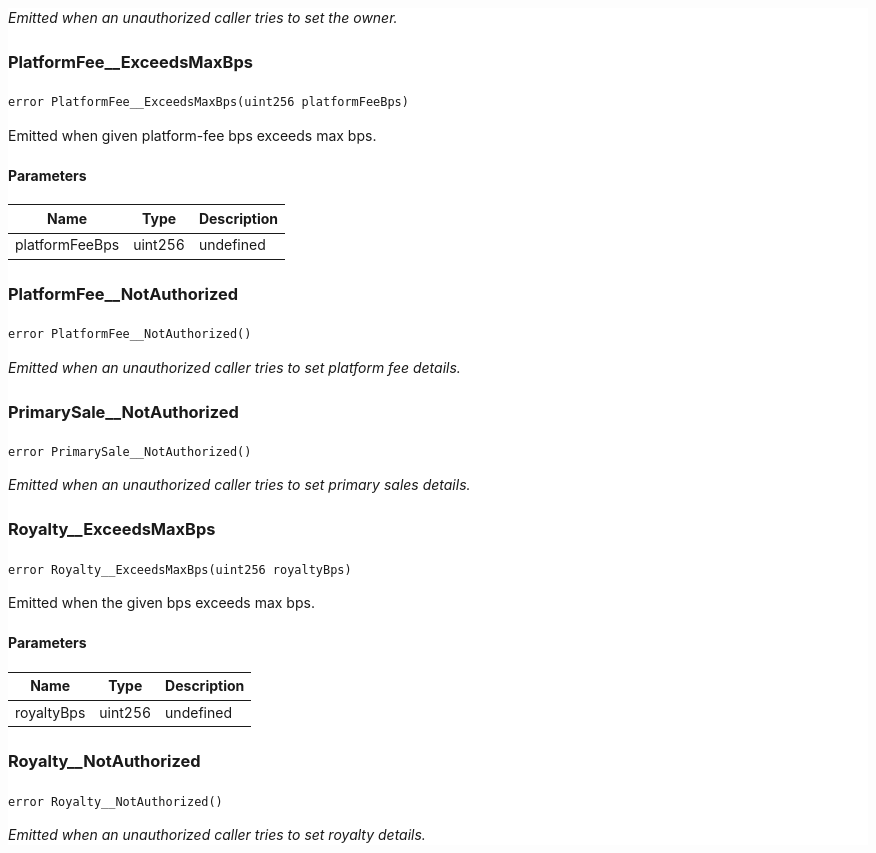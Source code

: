 _Emitted when an unauthorized caller tries to set the owner._

### PlatformFee\_\_ExceedsMaxBps

```solidity
error PlatformFee__ExceedsMaxBps(uint256 platformFeeBps)
```

Emitted when given platform-fee bps exceeds max bps.

#### Parameters

| Name           | Type    | Description |
| -------------- | ------- | ----------- |
| platformFeeBps | uint256 | undefined   |

### PlatformFee\_\_NotAuthorized

```solidity
error PlatformFee__NotAuthorized()
```

_Emitted when an unauthorized caller tries to set platform fee details._

### PrimarySale\_\_NotAuthorized

```solidity
error PrimarySale__NotAuthorized()
```

_Emitted when an unauthorized caller tries to set primary sales details._

### Royalty\_\_ExceedsMaxBps

```solidity
error Royalty__ExceedsMaxBps(uint256 royaltyBps)
```

Emitted when the given bps exceeds max bps.

#### Parameters

| Name       | Type    | Description |
| ---------- | ------- | ----------- |
| royaltyBps | uint256 | undefined   |

### Royalty\_\_NotAuthorized

```solidity
error Royalty__NotAuthorized()
```

_Emitted when an unauthorized caller tries to set royalty details._
